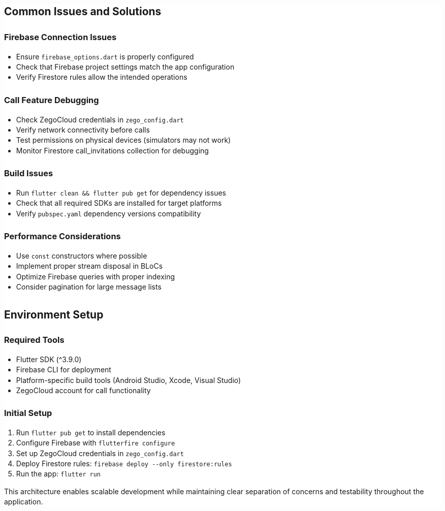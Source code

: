 ## Common Issues and Solutions

### Firebase Connection Issues
- Ensure `firebase_options.dart` is properly configured
- Check that Firebase project settings match the app configuration
- Verify Firestore rules allow the intended operations

### Call Feature Debugging
- Check ZegoCloud credentials in `zego_config.dart`
- Verify network connectivity before calls
- Test permissions on physical devices (simulators may not work)
- Monitor Firestore call_invitations collection for debugging

### Build Issues
- Run `flutter clean && flutter pub get` for dependency issues
- Check that all required SDKs are installed for target platforms
- Verify `pubspec.yaml` dependency versions compatibility

### Performance Considerations
- Use `const` constructors where possible
- Implement proper stream disposal in BLoCs
- Optimize Firebase queries with proper indexing
- Consider pagination for large message lists

## Environment Setup

### Required Tools
- Flutter SDK (^3.9.0)
- Firebase CLI for deployment
- Platform-specific build tools (Android Studio, Xcode, Visual Studio)
- ZegoCloud account for call functionality

### Initial Setup
1. Run `flutter pub get` to install dependencies
2. Configure Firebase with `flutterfire configure`
3. Set up ZegoCloud credentials in `zego_config.dart`
4. Deploy Firestore rules: `firebase deploy --only firestore:rules`
5. Run the app: `flutter run`

This architecture enables scalable development while maintaining clear separation of concerns and testability throughout the application.